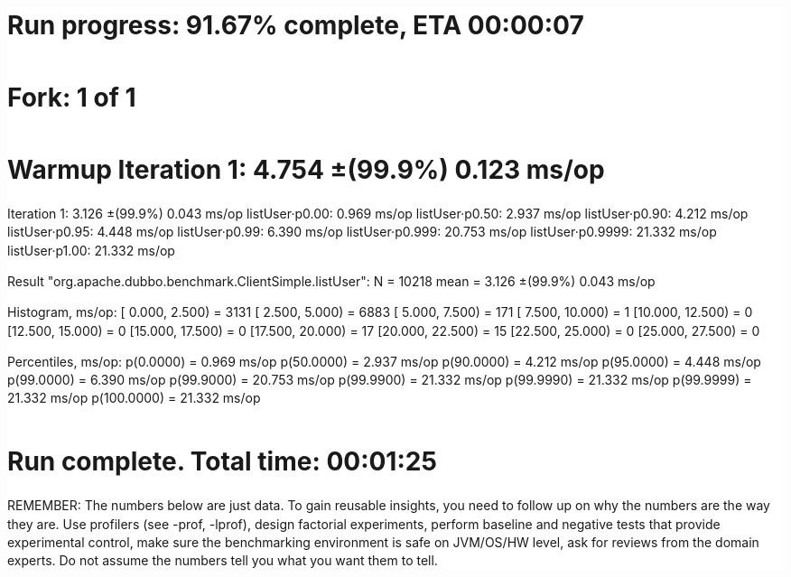 # Run progress: 91.67% complete, ETA 00:00:07
# Fork: 1 of 1
# Warmup Iteration   1: 4.754 ±(99.9%) 0.123 ms/op
Iteration   1: 3.126 ±(99.9%) 0.043 ms/op
                 listUser·p0.00:   0.969 ms/op
                 listUser·p0.50:   2.937 ms/op
                 listUser·p0.90:   4.212 ms/op
                 listUser·p0.95:   4.448 ms/op
                 listUser·p0.99:   6.390 ms/op
                 listUser·p0.999:  20.753 ms/op
                 listUser·p0.9999: 21.332 ms/op
                 listUser·p1.00:   21.332 ms/op



Result "org.apache.dubbo.benchmark.ClientSimple.listUser":
  N = 10218
  mean =      3.126 ±(99.9%) 0.043 ms/op

  Histogram, ms/op:
    [ 0.000,  2.500) = 3131 
    [ 2.500,  5.000) = 6883 
    [ 5.000,  7.500) = 171 
    [ 7.500, 10.000) = 1 
    [10.000, 12.500) = 0 
    [12.500, 15.000) = 0 
    [15.000, 17.500) = 0 
    [17.500, 20.000) = 17 
    [20.000, 22.500) = 15 
    [22.500, 25.000) = 0 
    [25.000, 27.500) = 0 

  Percentiles, ms/op:
      p(0.0000) =      0.969 ms/op
     p(50.0000) =      2.937 ms/op
     p(90.0000) =      4.212 ms/op
     p(95.0000) =      4.448 ms/op
     p(99.0000) =      6.390 ms/op
     p(99.9000) =     20.753 ms/op
     p(99.9900) =     21.332 ms/op
     p(99.9990) =     21.332 ms/op
     p(99.9999) =     21.332 ms/op
    p(100.0000) =     21.332 ms/op


# Run complete. Total time: 00:01:25

REMEMBER: The numbers below are just data. To gain reusable insights, you need to follow up on
why the numbers are the way they are. Use profilers (see -prof, -lprof), design factorial
experiments, perform baseline and negative tests that provide experimental control, make sure
the benchmarking environment is safe on JVM/OS/HW level, ask for reviews from the domain experts.
Do not assume the numbers tell you what you want them to tell.
